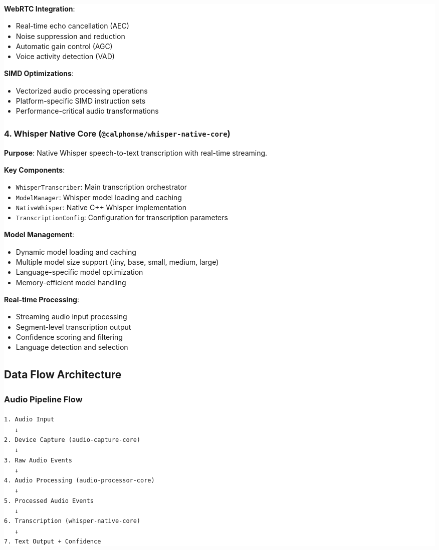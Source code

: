**WebRTC Integration**:
- Real-time echo cancellation (AEC)
- Noise suppression and reduction
- Automatic gain control (AGC)
- Voice activity detection (VAD)

**SIMD Optimizations**:
- Vectorized audio processing operations
- Platform-specific SIMD instruction sets
- Performance-critical audio transformations

### 4. Whisper Native Core (`@calphonse/whisper-native-core`)

**Purpose**: Native Whisper speech-to-text transcription with real-time streaming.

**Key Components**:
- `WhisperTranscriber`: Main transcription orchestrator
- `ModelManager`: Whisper model loading and caching
- `NativeWhisper`: Native C++ Whisper implementation
- `TranscriptionConfig`: Configuration for transcription parameters

**Model Management**:
- Dynamic model loading and caching
- Multiple model size support (tiny, base, small, medium, large)
- Language-specific model optimization
- Memory-efficient model handling

**Real-time Processing**:
- Streaming audio input processing
- Segment-level transcription output
- Confidence scoring and filtering
- Language detection and selection

## Data Flow Architecture

### Audio Pipeline Flow

```
1. Audio Input
   ↓
2. Device Capture (audio-capture-core)
   ↓
3. Raw Audio Events
   ↓
4. Audio Processing (audio-processor-core)
   ↓
5. Processed Audio Events
   ↓
6. Transcription (whisper-native-core)
   ↓
7. Text Output + Confidence
```
